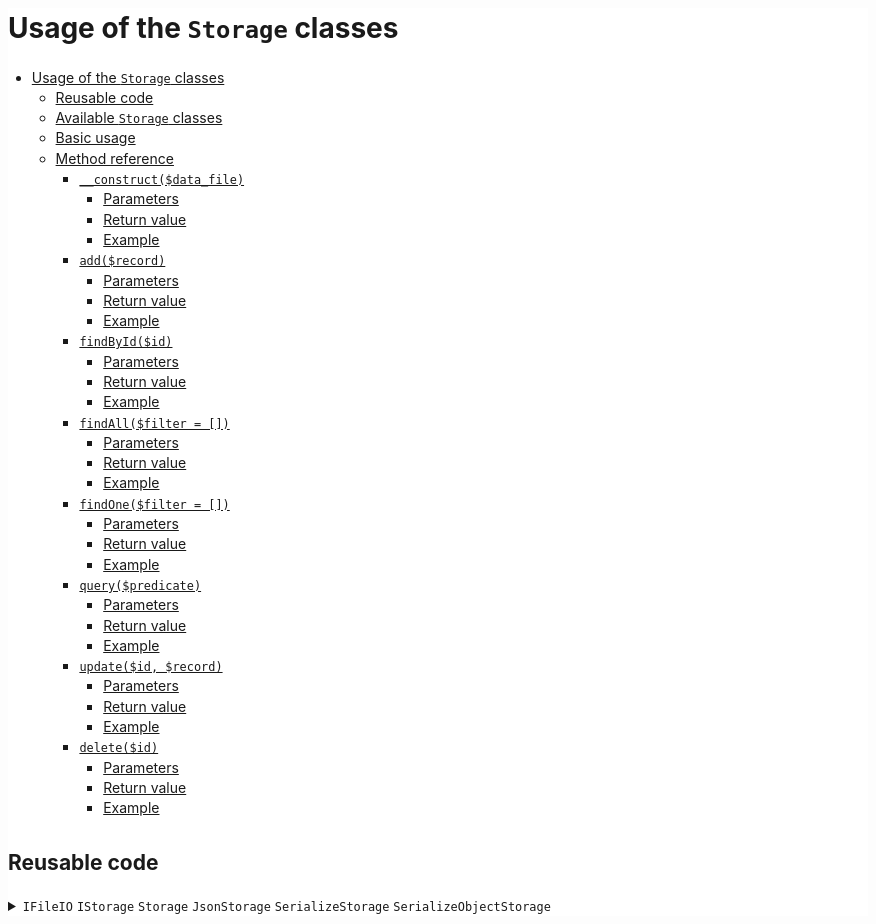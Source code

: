 # Usage of the `Storage` classes

- [Usage of the `Storage` classes](#usage-of-the-storage-classes)
  - [Reusable code](#reusable-code)
  - [Available `Storage` classes](#available-storage-classes)
  - [Basic usage](#basic-usage)
  - [Method reference](#method-reference)
    - [`__construct($data_file)`](#__constructdata_file)
      - [Parameters](#parameters)
      - [Return value](#return-value)
      - [Example](#example)
    - [`add($record)`](#addrecord)
      - [Parameters](#parameters-1)
      - [Return value](#return-value-1)
      - [Example](#example-1)
    - [`findById($id)`](#findbyidid)
      - [Parameters](#parameters-2)
      - [Return value](#return-value-2)
      - [Example](#example-2)
    - [`findAll($filter = [])`](#findallfilter--)
      - [Parameters](#parameters-3)
      - [Return value](#return-value-3)
      - [Example](#example-3)
    - [`findOne($filter = [])`](#findonefilter--)
      - [Parameters](#parameters-4)
      - [Return value](#return-value-4)
      - [Example](#example-4)
    - [`query($predicate)`](#querypredicate)
      - [Parameters](#parameters-5)
      - [Return value](#return-value-5)
      - [Example](#example-5)
    - [`update($id, $record)`](#updateid-record)
      - [Parameters](#parameters-6)
      - [Return value](#return-value-6)
      - [Example](#example-6)
    - [`delete($id)`](#deleteid)
      - [Parameters](#parameters-7)
      - [Return value](#return-value-7)
      - [Example](#example-7)

## Reusable code

<details><summary>
    <code>IFileIO</code>
    <code>IStorage</code>
    <code>Storage</code>
    <code>JsonStorage</code>
    <code>SerializeStorage</code>
    <code>SerializeObjectStorage</code>
  </summary></details>
